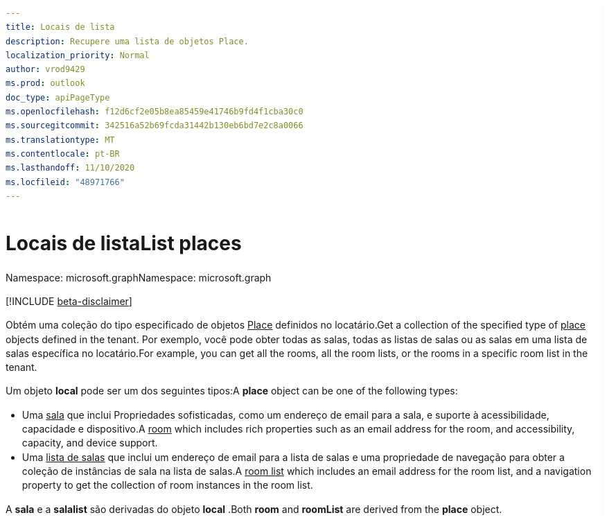 ```yaml
---
title: Locais de lista
description: Recupere uma lista de objetos Place.
localization_priority: Normal
author: vrod9429
ms.prod: outlook
doc_type: apiPageType
ms.openlocfilehash: f12d6cf2e05b8ea85459e41746b9fd4f1cba30c0
ms.sourcegitcommit: 342516a52b69fcda31442b130eb6bd7e2c8a0066
ms.translationtype: MT
ms.contentlocale: pt-BR
ms.lasthandoff: 11/10/2020
ms.locfileid: "48971766"
---
```

# <a name="list-places"></a><span data-ttu-id="d2387-103">Locais de lista</span><span class="sxs-lookup"><span data-stu-id="d2387-103">List places</span></span>

<span data-ttu-id="d2387-104">Namespace: microsoft.graph</span><span class="sxs-lookup"><span data-stu-id="d2387-104">Namespace: microsoft.graph</span></span>

[!INCLUDE [beta-disclaimer](../../includes/beta-disclaimer.md)]

<span data-ttu-id="d2387-105">Obtém uma coleção do tipo especificado de objetos [Place](../resources/place.md) definidos no locatário.</span><span class="sxs-lookup"><span data-stu-id="d2387-105">Get a collection of the specified type of [place](../resources/place.md) objects defined in the tenant.</span></span> <span data-ttu-id="d2387-106">Por exemplo, você pode obter todas as salas, todas as listas de salas ou as salas em uma lista de salas específica no locatário.</span><span class="sxs-lookup"><span data-stu-id="d2387-106">For example, you can get all the rooms, all the room lists, or the rooms in a specific room list in the tenant.</span></span>

<span data-ttu-id="d2387-107">Um objeto **local** pode ser um dos seguintes tipos:</span><span class="sxs-lookup"><span data-stu-id="d2387-107">A **place** object can be one of the following types:</span></span>

* <span data-ttu-id="d2387-108">Uma [sala](../resources/room.md) que inclui Propriedades sofisticadas, como um endereço de email para a sala, e suporte à acessibilidade, capacidade e dispositivo.</span><span class="sxs-lookup"><span data-stu-id="d2387-108">A [room](../resources/room.md) which includes rich properties such as an email address for the room, and accessibility, capacity, and device support.</span></span> 
* <span data-ttu-id="d2387-109">Uma [lista de salas](../resources/roomlist.md) que inclui um endereço de email para a lista de salas e uma propriedade de navegação para obter a coleção de instâncias de sala na lista de salas.</span><span class="sxs-lookup"><span data-stu-id="d2387-109">A [room list](../resources/roomlist.md) which includes an email address for the room list, and a navigation property to get the collection of room instances in the room list.</span></span> 

<span data-ttu-id="d2387-110">A **sala** e a **salalist** são derivadas do objeto **local** .</span><span class="sxs-lookup"><span data-stu-id="d2387-110">Both **room** and **roomList** are derived from the **place** object.</span></span>
